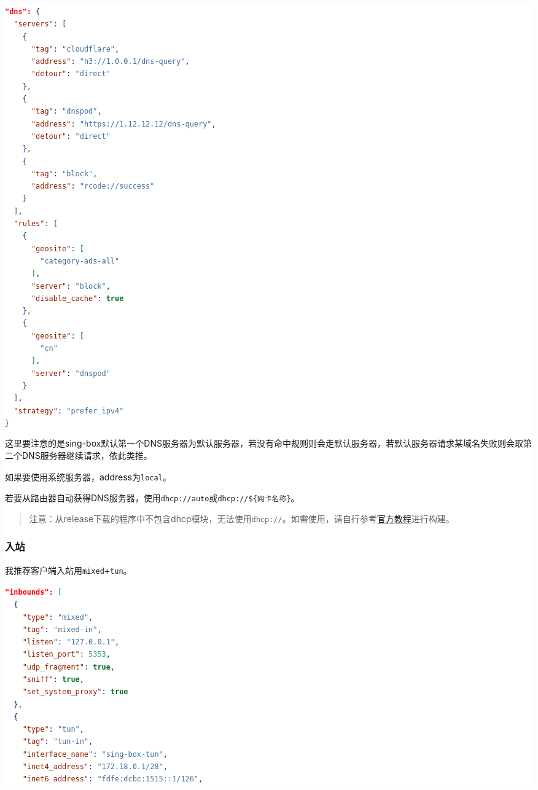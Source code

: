 ```json
"dns": {
  "servers": [
    {
      "tag": "cloudflare",
      "address": "h3://1.0.0.1/dns-query",
      "detour": "direct"
    },
    {
      "tag": "dnspod",
      "address": "https://1.12.12.12/dns-query",
      "detour": "direct"
    },
    {
      "tag": "block",
      "address": "rcode://success"
    }
  ],
  "rules": [
    {
      "geosite": [
        "category-ads-all"
      ],
      "server": "block",
      "disable_cache": true
    },
    {
      "geosite": [
        "cn"
      ],
      "server": "dnspod"
    }
  ],
  "strategy": "prefer_ipv4"
}
```

这里要注意的是sing-box默认第一个DNS服务器为默认服务器，若没有命中规则则会走默认服务器，若默认服务器请求某域名失败则会取第二个DNS服务器继续请求，依此类推。

如果要使用系统服务器，address为`local`。

若要从路由器自动获得DNS服务器，使用`dhcp://auto`或`dhcp://${网卡名称}`。

> 注意：从release下载的程序中不包含dhcp模块，无法使用`dhcp://`。如需使用，请自行参考[官方教程](https://sing-box.sagernet.org/zh/installation/from-source/)进行构建。

### 入站

我推荐客户端入站用`mixed`+`tun`。

```json
"inbounds": [
  {
    "type": "mixed",
    "tag": "mixed-in",
    "listen": "127.0.0.1",
    "listen_port": 5353,
    "udp_fragment": true,
    "sniff": true,
    "set_system_proxy": true
  },
  {
    "type": "tun",
    "tag": "tun-in",
    "interface_name": "sing-box-tun",
    "inet4_address": "172.18.0.1/28",
    "inet6_address": "fdfe:dcbc:1515::1/126",
```